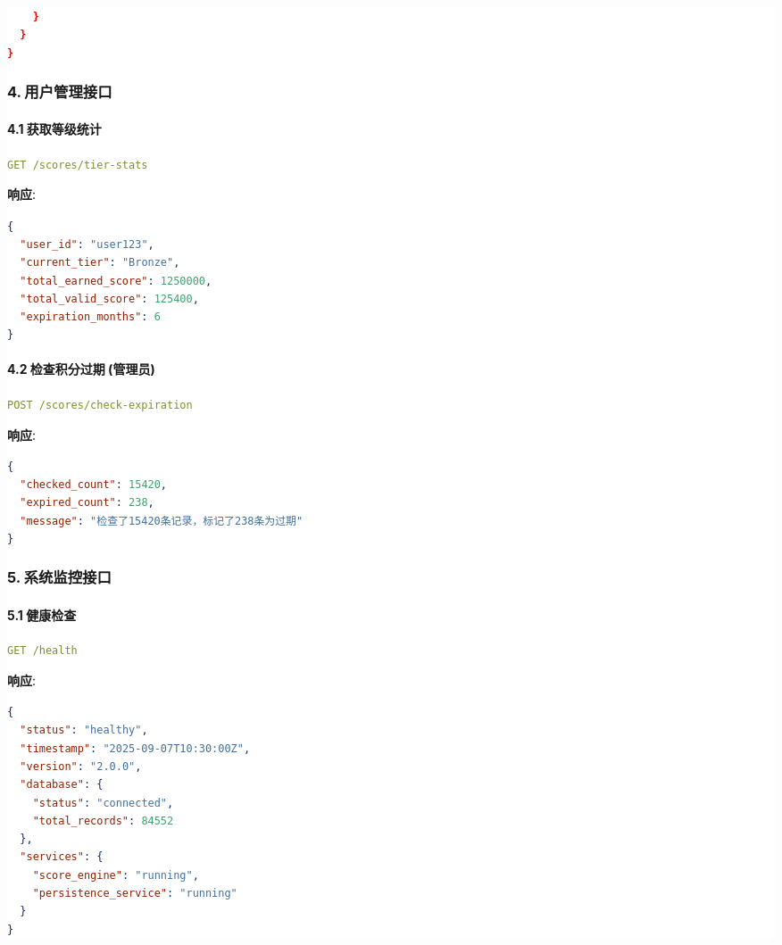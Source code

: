```json
    }
  }
}
```

### 4. 用户管理接口

#### 4.1 获取等级统计
```yaml
GET /scores/tier-stats
```

**响应**:
```json
{
  "user_id": "user123",
  "current_tier": "Bronze",
  "total_earned_score": 1250000,
  "total_valid_score": 125400,
  "expiration_months": 6
}
```

#### 4.2 检查积分过期 (管理员)
```yaml
POST /scores/check-expiration
```

**响应**:
```json
{
  "checked_count": 15420,
  "expired_count": 238,
  "message": "检查了15420条记录，标记了238条为过期"
}
```

### 5. 系统监控接口

#### 5.1 健康检查
```yaml
GET /health
```

**响应**:
```json
{
  "status": "healthy",
  "timestamp": "2025-09-07T10:30:00Z",
  "version": "2.0.0",
  "database": {
    "status": "connected",
    "total_records": 84552
  },
  "services": {
    "score_engine": "running",
    "persistence_service": "running"
  }
}
```
